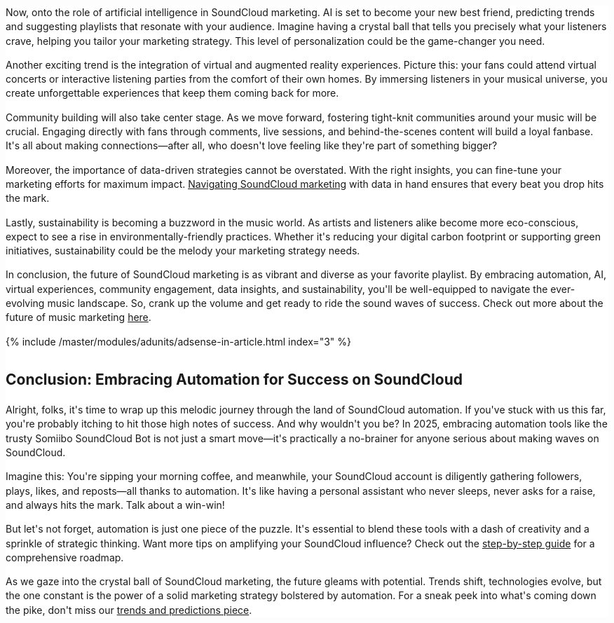 Now, onto the role of artificial intelligence in SoundCloud marketing. AI is set to become your new best friend, predicting trends and suggesting playlists that resonate with your audience. Imagine having a crystal ball that tells you precisely what your listeners crave, helping you tailor your marketing strategy. This level of personalization could be the game-changer you need.

Another exciting trend is the integration of virtual and augmented reality experiences. Picture this: your fans could attend virtual concerts or interactive listening parties from the comfort of their own homes. By immersing listeners in your musical universe, you create unforgettable experiences that keep them coming back for more.

Community building will also take center stage. As we move forward, fostering tight-knit communities around your music will be crucial. Engaging directly with fans through comments, live sessions, and behind-the-scenes content will build a loyal fanbase. It's all about making connections—after all, who doesn't love feeling like they're part of something bigger?

Moreover, the importance of data-driven strategies cannot be overstated. With the right insights, you can fine-tune your marketing efforts for maximum impact. [Navigating SoundCloud marketing](https://soundcloudbooster.com/blog/navigating-soundcloud-marketing-tips-for-new-musicians) with data in hand ensures that every beat you drop hits the mark.

Lastly, sustainability is becoming a buzzword in the music world. As artists and listeners alike become more eco-conscious, expect to see a rise in environmentally-friendly practices. Whether it's reducing your digital carbon footprint or supporting green initiatives, sustainability could be the melody your marketing strategy needs.

In conclusion, the future of SoundCloud marketing is as vibrant and diverse as your favorite playlist. By embracing automation, AI, virtual experiences, community engagement, data insights, and sustainability, you'll be well-equipped to navigate the ever-evolving music landscape. So, crank up the volume and get ready to ride the sound waves of success. Check out more about the future of music marketing [here](https://soundcloudbooster.com/blog/is-soundcloud-automation-the-future-of-music-marketing).

{% include /master/modules/adunits/adsense-in-article.html index="3" %}

## Conclusion: Embracing Automation for Success on SoundCloud

Alright, folks, it's time to wrap up this melodic journey through the land of SoundCloud automation. If you've stuck with us this far, you're probably itching to hit those high notes of success. And why wouldn't you be? In 2025, embracing automation tools like the trusty Somiibo SoundCloud Bot is not just a smart move—it's practically a no-brainer for anyone serious about making waves on SoundCloud.

Imagine this: You're sipping your morning coffee, and meanwhile, your SoundCloud account is diligently gathering followers, plays, likes, and reposts—all thanks to automation. It's like having a personal assistant who never sleeps, never asks for a raise, and always hits the mark. Talk about a win-win!

But let's not forget, automation is just one piece of the puzzle. It's essential to blend these tools with a dash of creativity and a sprinkle of strategic thinking. Want more tips on amplifying your SoundCloud influence? Check out the [step-by-step guide](https://soundcloudbooster.com/blog/boosting-your-soundcloud-influence-a-step-by-step-guide) for a comprehensive roadmap.

As we gaze into the crystal ball of SoundCloud marketing, the future gleams with potential. Trends shift, technologies evolve, but the one constant is the power of a solid marketing strategy bolstered by automation. For a sneak peek into what's coming down the pike, don't miss our [trends and predictions piece](https://soundcloudbooster.com/blog/soundcloud-growth-in-2024-tips-and-tools-for-emerging-artists). 
